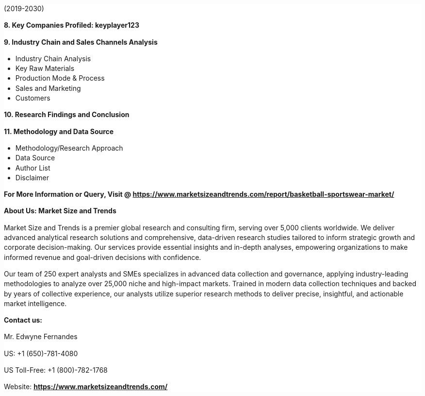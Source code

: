 (2019-2030)</li></ul><p><strong>8. Key Companies Profiled: keyplayer123</strong></p><p><strong>9. Industry Chain and Sales Channels Analysis</strong></p><ul><li>Industry Chain Analysis</li><li>Key Raw Materials</li><li>Production Mode &amp; Process</li><li>Sales and Marketing</li><li>Customers</li></ul><p><strong>10. Research Findings and Conclusion</strong></p><p><strong>11. Methodology and Data Source</strong></p><ul><li>Methodology/Research Approach</li><li>Data Source</li><li>Author List</li><li>Disclaimer</li></ul></p><p><strong>For More Information or Query, Visit @ <a href="https://www.marketsizeandtrends.com/report/basketball-sportswear-market/">https://www.marketsizeandtrends.com/report/basketball-sportswear-market/</a></strong></p><p><strong>About Us: Market Size and Trends</strong></p><p>Market Size and Trends is a premier global research and consulting firm, serving over 5,000 clients worldwide. We deliver advanced analytical research solutions and comprehensive, data-driven research studies tailored to inform strategic growth and corporate decision-making. Our services provide essential insights and in-depth analyses, empowering organizations to make informed revenue and goal-driven decisions with confidence.</p><p>Our team of 250 expert analysts and SMEs specializes in advanced data collection and governance, applying industry-leading methodologies to analyze over 25,000 niche and high-impact markets. Trained in modern data collection techniques and backed by years of collective experience, our analysts utilize superior research methods to deliver precise, insightful, and actionable market intelligence.</p><p><strong>Contact us:</strong></p><p>Mr. Edwyne Fernandes</p><p>US: +1 (650)-781-4080</p><p>US Toll-Free: +1 (800)-782-1768</p><p>Website: <strong><a href="https://www.marketsizeandtrends.com/">https://www.marketsizeandtrends.com/</a></strong></p>

